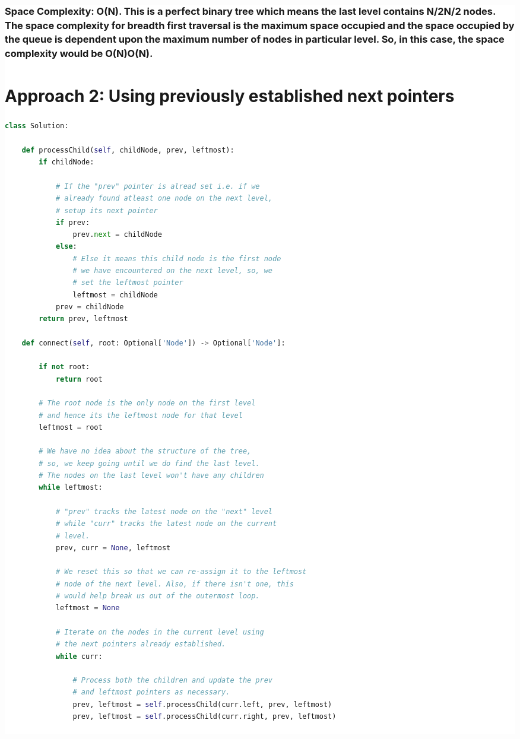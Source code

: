 ### Space Complexity: O(N). This is a perfect binary tree which means the last level contains N/2N/2 nodes. The space complexity for breadth first traversal is the maximum space occupied and the space occupied by the queue is dependent upon the maximum number of nodes in particular level. So, in this case, the space complexity would be O(N)O(N).



# Approach 2: Using previously established next pointers

```python
class Solution:
    
    def processChild(self, childNode, prev, leftmost):
        if childNode:
            
            # If the "prev" pointer is alread set i.e. if we
            # already found atleast one node on the next level,
            # setup its next pointer
            if prev:
                prev.next = childNode
            else:    
                # Else it means this child node is the first node
                # we have encountered on the next level, so, we
                # set the leftmost pointer
                leftmost = childNode
            prev = childNode 
        return prev, leftmost
    
    def connect(self, root: Optional['Node']) -> Optional['Node']:
        
        if not root:
            return root
        
        # The root node is the only node on the first level
        # and hence its the leftmost node for that level
        leftmost = root
        
        # We have no idea about the structure of the tree,
        # so, we keep going until we do find the last level.
        # The nodes on the last level won't have any children
        while leftmost:
            
            # "prev" tracks the latest node on the "next" level
            # while "curr" tracks the latest node on the current
            # level.
            prev, curr = None, leftmost
            
            # We reset this so that we can re-assign it to the leftmost
            # node of the next level. Also, if there isn't one, this
            # would help break us out of the outermost loop.
            leftmost = None
            
            # Iterate on the nodes in the current level using
            # the next pointers already established.
            while curr:
                
                # Process both the children and update the prev
                # and leftmost pointers as necessary.
                prev, leftmost = self.processChild(curr.left, prev, leftmost)
                prev, leftmost = self.processChild(curr.right, prev, leftmost)
                
```